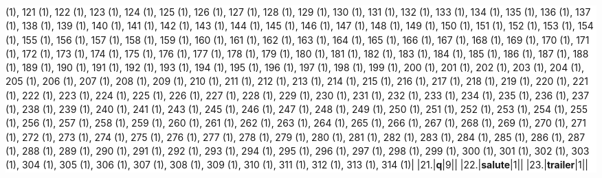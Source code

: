 (1), 121 (1), 122 (1), 123 (1), 124 (1), 125 (1), 126 (1), 127 (1), 128 (1), 129 (1), 130 (1), 131 (1), 132 (1), 133 (1), 134 (1), 135 (1), 136 (1), 137 (1), 138 (1), 139 (1), 140 (1), 141 (1), 142 (1), 143 (1), 144 (1), 145 (1), 146 (1), 147 (1), 148 (1), 149 (1), 150 (1), 151 (1), 152 (1), 153 (1), 154 (1), 155 (1), 156 (1), 157 (1), 158 (1), 159 (1), 160 (1), 161 (1), 162 (1), 163 (1), 164 (1), 165 (1), 166 (1), 167 (1), 168 (1), 169 (1), 170 (1), 171 (1), 172 (1), 173 (1), 174 (1), 175 (1), 176 (1), 177 (1), 178 (1), 179 (1), 180 (1), 181 (1), 182 (1), 183 (1), 184 (1), 185 (1), 186 (1), 187 (1), 188 (1), 189 (1), 190 (1), 191 (1), 192 (1), 193 (1), 194 (1), 195 (1), 196 (1), 197 (1), 198 (1), 199 (1), 200 (1), 201 (1), 202 (1), 203 (1), 204 (1), 205 (1), 206 (1), 207 (1), 208 (1), 209 (1), 210 (1), 211 (1), 212 (1), 213 (1), 214 (1), 215 (1), 216 (1), 217 (1), 218 (1), 219 (1), 220 (1), 221 (1), 222 (1), 223 (1), 224 (1), 225 (1), 226 (1), 227 (1), 228 (1), 229 (1), 230 (1), 231 (1), 232 (1), 233 (1), 234 (1), 235 (1), 236 (1), 237 (1), 238 (1), 239 (1), 240 (1), 241 (1), 243 (1), 245 (1), 246 (1), 247 (1), 248 (1), 249 (1), 250 (1), 251 (1), 252 (1), 253 (1), 254 (1), 255 (1), 256 (1), 257 (1), 258 (1), 259 (1), 260 (1), 261 (1), 262 (1), 263 (1), 264 (1), 265 (1), 266 (1), 267 (1), 268 (1), 269 (1), 270 (1), 271 (1), 272 (1), 273 (1), 274 (1), 275 (1), 276 (1), 277 (1), 278 (1), 279 (1), 280 (1), 281 (1), 282 (1), 283 (1), 284 (1), 285 (1), 286 (1), 287 (1), 288 (1), 289 (1), 290 (1), 291 (1), 292 (1), 293 (1), 294 (1), 295 (1), 296 (1), 297 (1), 298 (1), 299 (1), 300 (1), 301 (1), 302 (1), 303 (1), 304 (1), 305 (1), 306 (1), 307 (1), 308 (1), 309 (1), 310 (1), 311 (1), 312 (1), 313 (1), 314 (1)|
|21.|__q__|9||
|22.|__salute__|1||
|23.|__trailer__|1||

